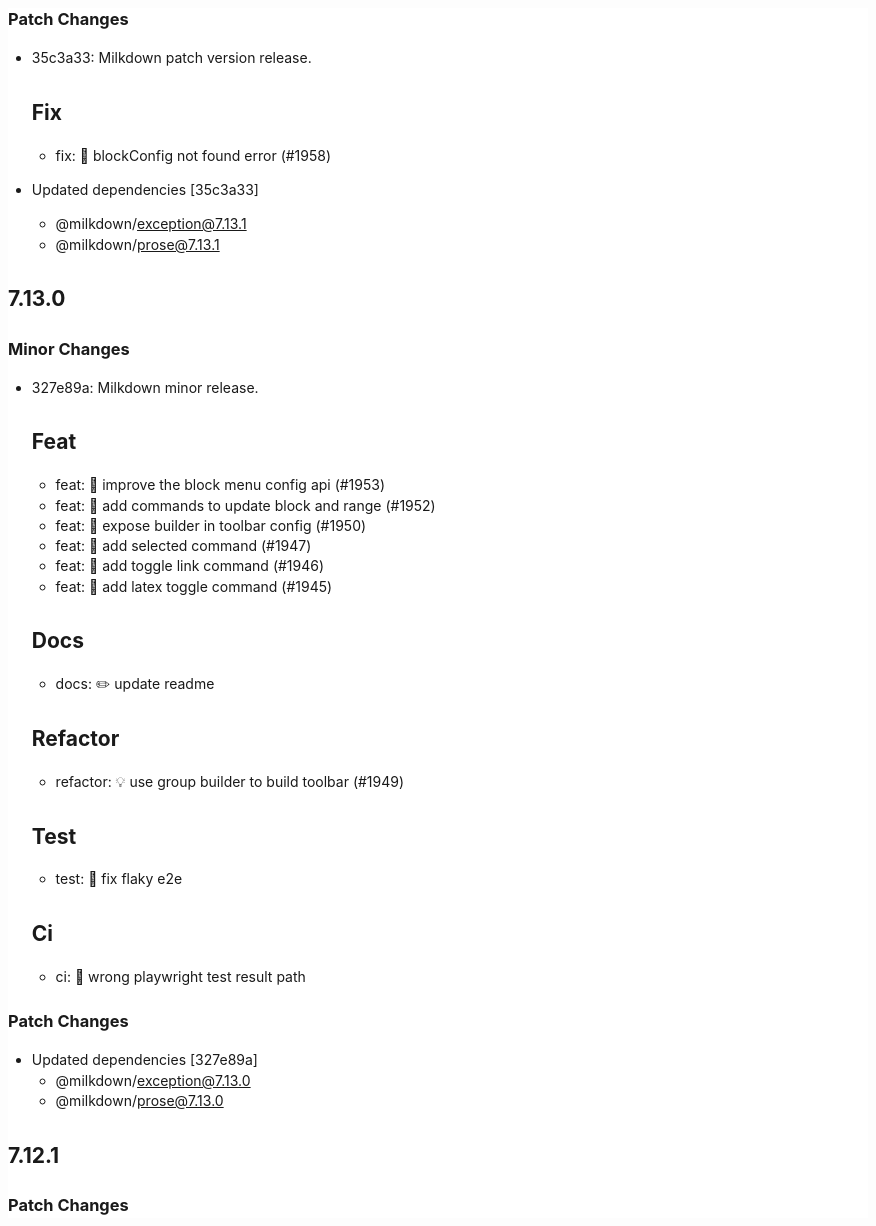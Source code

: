 ### Patch Changes

- 35c3a33: Milkdown patch version release.

  ## Fix
  - fix: 🐛 blockConfig not found error (#1958)

- Updated dependencies [35c3a33]
  - @milkdown/exception@7.13.1
  - @milkdown/prose@7.13.1

## 7.13.0

### Minor Changes

- 327e89a: Milkdown minor release.

  ## Feat
  - feat: 🎸 improve the block menu config api (#1953)
  - feat: 🎸 add commands to update block and range (#1952)
  - feat: 🎸 expose builder in toolbar config (#1950)
  - feat: 🎸 add selected command (#1947)
  - feat: 🎸 add toggle link command (#1946)
  - feat: 🎸 add latex toggle command (#1945)

  ## Docs
  - docs: ✏️ update readme

  ## Refactor
  - refactor: 💡 use group builder to build toolbar (#1949)

  ## Test
  - test: 💍 fix flaky e2e

  ## Ci
  - ci: 🎡 wrong playwright test result path

### Patch Changes

- Updated dependencies [327e89a]
  - @milkdown/exception@7.13.0
  - @milkdown/prose@7.13.0

## 7.12.1

### Patch Changes
